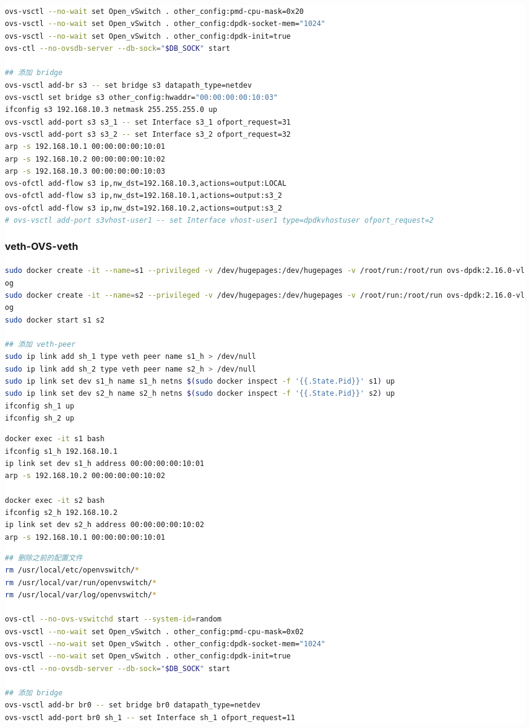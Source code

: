 ```bash
ovs-vsctl --no-wait set Open_vSwitch . other_config:pmd-cpu-mask=0x20
ovs-vsctl --no-wait set Open_vSwitch . other_config:dpdk-socket-mem="1024"
ovs-vsctl --no-wait set Open_vSwitch . other_config:dpdk-init=true
ovs-ctl --no-ovsdb-server --db-sock="$DB_SOCK" start

## 添加 bridge
ovs-vsctl add-br s3 -- set bridge s3 datapath_type=netdev
ovs-vsctl set bridge s3 other_config:hwaddr="00:00:00:00:10:03"
ifconfig s3 192.168.10.3 netmask 255.255.255.0 up
ovs-vsctl add-port s3 s3_1 -- set Interface s3_1 ofport_request=31
ovs-vsctl add-port s3 s3_2 -- set Interface s3_2 ofport_request=32
arp -s 192.168.10.1 00:00:00:00:10:01
arp -s 192.168.10.2 00:00:00:00:10:02
arp -s 192.168.10.3 00:00:00:00:10:03
ovs-ofctl add-flow s3 ip,nw_dst=192.168.10.3,actions=output:LOCAL
ovs-ofctl add-flow s3 ip,nw_dst=192.168.10.1,actions=output:s3_2
ovs-ofctl add-flow s3 ip,nw_dst=192.168.10.2,actions=output:s3_2
# ovs-vsctl add-port s3vhost-user1 -- set Interface vhost-user1 type=dpdkvhostuser ofport_request=2
```

### veth-OVS-veth

```bash
sudo docker create -it --name=s1 --privileged -v /dev/hugepages:/dev/hugepages -v /root/run:/root/run ovs-dpdk:2.16.0-vlog
sudo docker create -it --name=s2 --privileged -v /dev/hugepages:/dev/hugepages -v /root/run:/root/run ovs-dpdk:2.16.0-vlog
sudo docker start s1 s2

## 添加 veth-peer
sudo ip link add sh_1 type veth peer name s1_h > /dev/null
sudo ip link add sh_2 type veth peer name s2_h > /dev/null
sudo ip link set dev s1_h name s1_h netns $(sudo docker inspect -f '{{.State.Pid}}' s1) up
sudo ip link set dev s2_h name s2_h netns $(sudo docker inspect -f '{{.State.Pid}}' s2) up
ifconfig sh_1 up
ifconfig sh_2 up
```

```bash
docker exec -it s1 bash
ifconfig s1_h 192.168.10.1
ip link set dev s1_h address 00:00:00:00:10:01
arp -s 192.168.10.2 00:00:00:00:10:02

docker exec -it s2 bash
ifconfig s2_h 192.168.10.2
ip link set dev s2_h address 00:00:00:00:10:02
arp -s 192.168.10.1 00:00:00:00:10:01
```

```bash
## 删除之前的配置文件
rm /usr/local/etc/openvswitch/*
rm /usr/local/var/run/openvswitch/*
rm /usr/local/var/log/openvswitch/*

ovs-ctl --no-ovs-vswitchd start --system-id=random
ovs-vsctl --no-wait set Open_vSwitch . other_config:pmd-cpu-mask=0x02
ovs-vsctl --no-wait set Open_vSwitch . other_config:dpdk-socket-mem="1024"
ovs-vsctl --no-wait set Open_vSwitch . other_config:dpdk-init=true
ovs-ctl --no-ovsdb-server --db-sock="$DB_SOCK" start

## 添加 bridge
ovs-vsctl add-br br0 -- set bridge br0 datapath_type=netdev
ovs-vsctl add-port br0 sh_1 -- set Interface sh_1 ofport_request=11
```